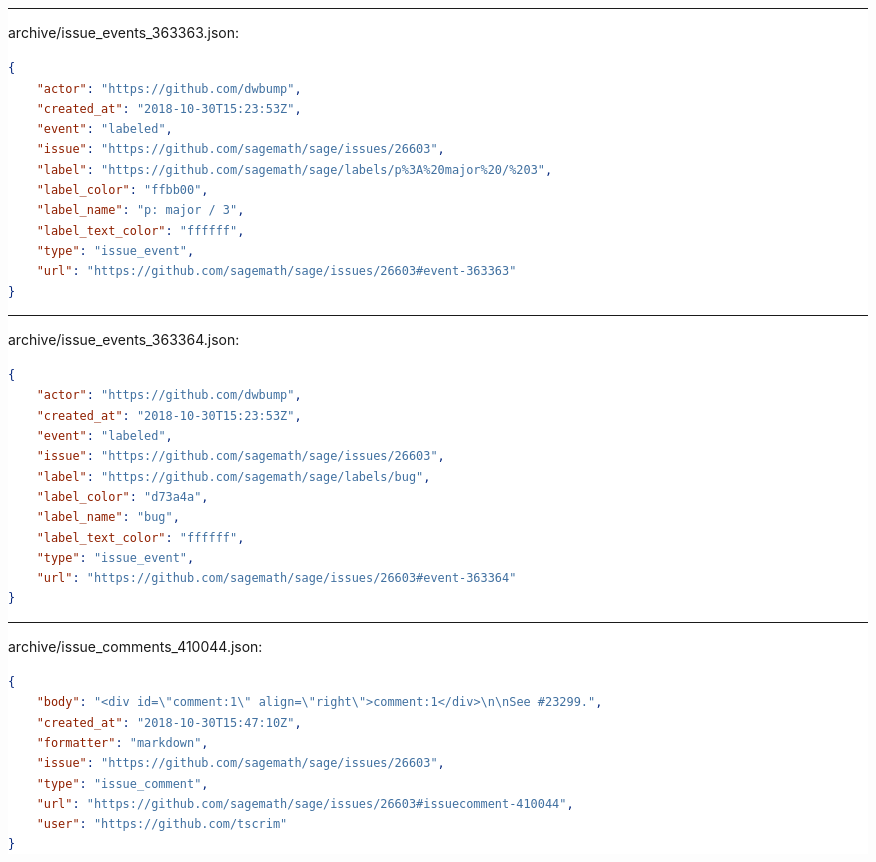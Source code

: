 

---

archive/issue_events_363363.json:
```json
{
    "actor": "https://github.com/dwbump",
    "created_at": "2018-10-30T15:23:53Z",
    "event": "labeled",
    "issue": "https://github.com/sagemath/sage/issues/26603",
    "label": "https://github.com/sagemath/sage/labels/p%3A%20major%20/%203",
    "label_color": "ffbb00",
    "label_name": "p: major / 3",
    "label_text_color": "ffffff",
    "type": "issue_event",
    "url": "https://github.com/sagemath/sage/issues/26603#event-363363"
}
```



---

archive/issue_events_363364.json:
```json
{
    "actor": "https://github.com/dwbump",
    "created_at": "2018-10-30T15:23:53Z",
    "event": "labeled",
    "issue": "https://github.com/sagemath/sage/issues/26603",
    "label": "https://github.com/sagemath/sage/labels/bug",
    "label_color": "d73a4a",
    "label_name": "bug",
    "label_text_color": "ffffff",
    "type": "issue_event",
    "url": "https://github.com/sagemath/sage/issues/26603#event-363364"
}
```



---

archive/issue_comments_410044.json:
```json
{
    "body": "<div id=\"comment:1\" align=\"right\">comment:1</div>\n\nSee #23299.",
    "created_at": "2018-10-30T15:47:10Z",
    "formatter": "markdown",
    "issue": "https://github.com/sagemath/sage/issues/26603",
    "type": "issue_comment",
    "url": "https://github.com/sagemath/sage/issues/26603#issuecomment-410044",
    "user": "https://github.com/tscrim"
}
```
